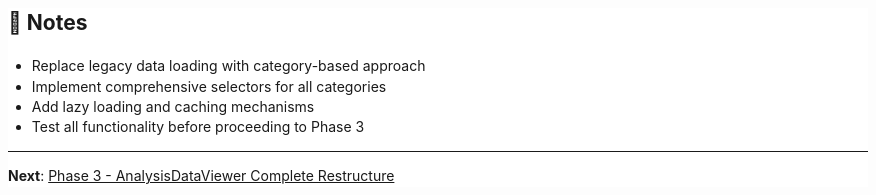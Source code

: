 ## 📝 Notes
- Replace legacy data loading with category-based approach
- Implement comprehensive selectors for all categories
- Add lazy loading and caching mechanisms
- Test all functionality before proceeding to Phase 3

---

**Next**: [Phase 3 - AnalysisDataViewer Complete Restructure](./frontend-orchestrators-integration-phase-3.md) 